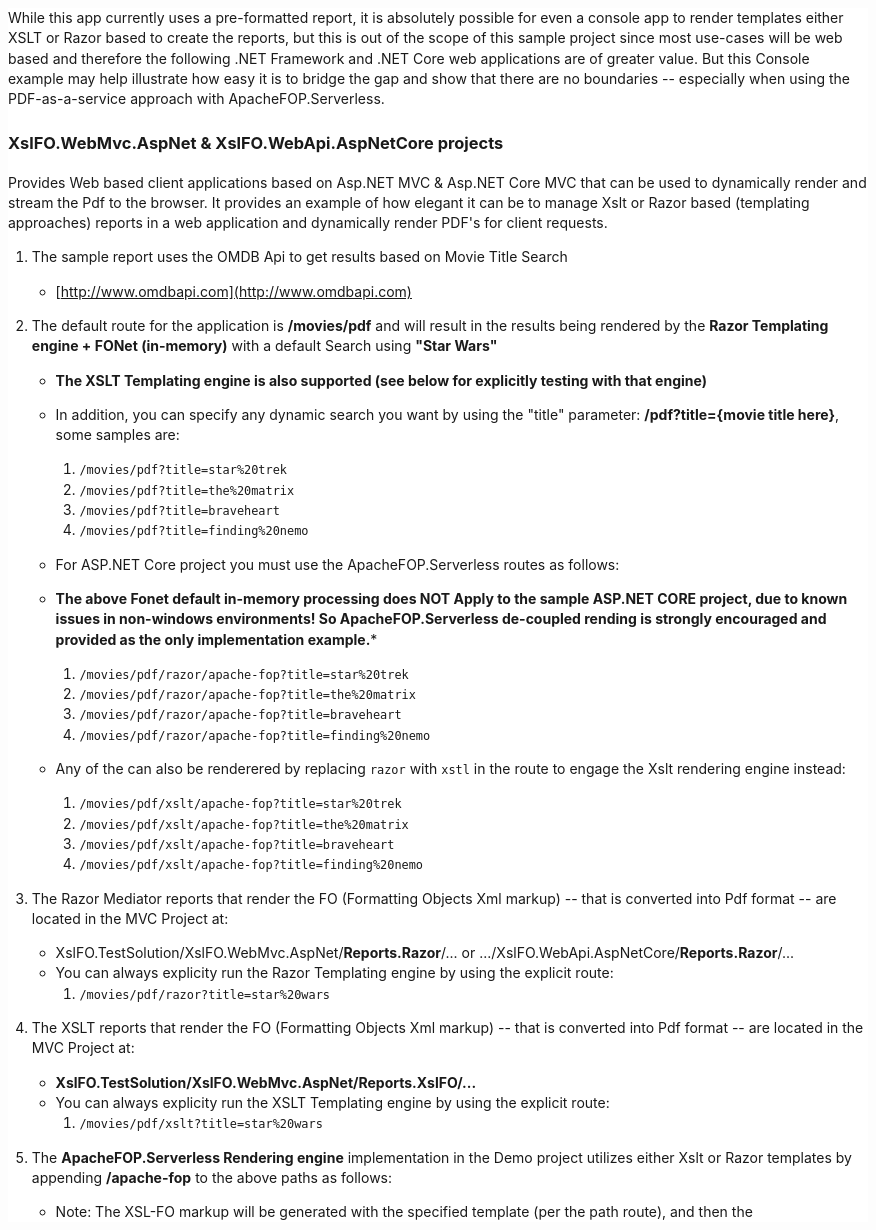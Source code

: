 While this app currently uses a pre-formatted report, it is absolutely possible for even a console app to render templates either XSLT or Razor based
to create the reports, but this is out of the scope of this sample project since most use-cases will be web based and therefore the following
.NET Framework and .NET Core web applications are of greater value.  But this Console example may help illustrate how easy it is to bridge the gap
and show that there are no boundaries -- especially when using the PDF-as-a-service approach with ApacheFOP.Serverless.

### XslFO.WebMvc.AspNet & XslFO.WebApi.AspNetCore projects
Provides Web based client applications based on Asp.NET MVC & Asp.NET Core MVC that can be used to dynamically render and stream the Pdf to the 
browser.  It provides an example of how elegant it can be to manage Xslt or Razor based (templating approaches) reports in a web application and 
dynamically render PDF's for client requests.
1. The sample report uses the OMDB Api to get results based on Movie Title Search
	* [http://www.omdbapi.com](http://www.omdbapi.com)

2. The default route for the application is **/movies/pdf** and will result in the results being rendered by the 
**Razor Templating engine + FONet (in-memory)** with a default Search using **"Star Wars"**
    * **The XSLT Templating engine is also supported (see below for explicitly testing with that engine)** 
	* In addition, you can specify any dynamic search you want by using the "title" parameter: **/pdf?title={movie title here}**, some samples are:
		1. `/movies/pdf?title=star%20trek`
        2. `/movies/pdf?title=the%20matrix`
		2. `/movies/pdf?title=braveheart`
		3. `/movies/pdf?title=finding%20nemo`
    
    * For ASP.NET Core project you must use the ApacheFOP.Serverless routes as follows:
    * **The above Fonet default in-memory processing does NOT Apply to the sample ASP.NET CORE project, due to known issues in non-windows environments! 
      So ApacheFOP.Serverless de-coupled rending is strongly encouraged and provided as the only implementation example.***
		1. `/movies/pdf/razor/apache-fop?title=star%20trek`
        2. `/movies/pdf/razor/apache-fop?title=the%20matrix`
		2. `/movies/pdf/razor/apache-fop?title=braveheart`
		3. `/movies/pdf/razor/apache-fop?title=finding%20nemo`
    
    * Any of the can also be renderered by replacing `razor` with `xstl` in the route to engage the Xslt rendering engine instead:
		1. `/movies/pdf/xslt/apache-fop?title=star%20trek`
        2. `/movies/pdf/xslt/apache-fop?title=the%20matrix`
		2. `/movies/pdf/xslt/apache-fop?title=braveheart`
		3. `/movies/pdf/xslt/apache-fop?title=finding%20nemo`

3. The Razor Mediator reports that render the FO (Formatting Objects Xml markup) -- that is converted into Pdf format -- are 
located in the MVC Project at:
	* XslFO.TestSolution/XslFO.WebMvc.AspNet/**Reports.Razor**/... or .../XslFO.WebApi.AspNetCore/**Reports.Razor**/...
	* You can always explicity run the Razor Templating engine by using the explicit route:
	    1. `/movies/pdf/razor?title=star%20wars`
4. The XSLT reports that render the FO  (Formatting Objects Xml markup) -- that is converted into Pdf format -- are 
located in the MVC Project at:
	* **XslFO.TestSolution/XslFO.WebMvc.AspNet/Reports.XslFO/...**
	* You can always explicity run the XSLT Templating engine by using the explicit route:
	    1. `/movies/pdf/xslt?title=star%20wars`
5. The **ApacheFOP.Serverless Rendering engine** implementation in the Demo project utilizes either Xslt or Razor templates by appending
**/apache-fop** to the above paths as follows:
    * Note: The XSL-FO markup will be generated with the specified template (per the path route), and then the